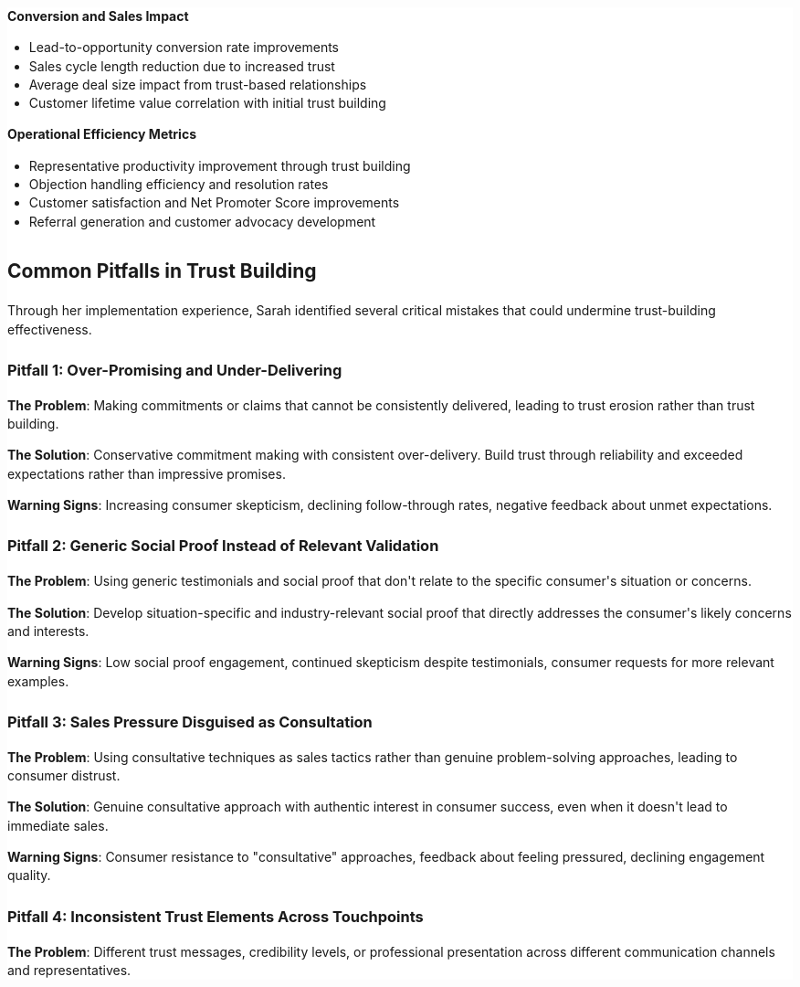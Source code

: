**Conversion and Sales Impact**
- Lead-to-opportunity conversion rate improvements
- Sales cycle length reduction due to increased trust
- Average deal size impact from trust-based relationships
- Customer lifetime value correlation with initial trust building

**Operational Efficiency Metrics**
- Representative productivity improvement through trust building
- Objection handling efficiency and resolution rates
- Customer satisfaction and Net Promoter Score improvements
- Referral generation and customer advocacy development

## Common Pitfalls in Trust Building

Through her implementation experience, Sarah identified several critical mistakes that could undermine trust-building effectiveness.

### Pitfall 1: Over-Promising and Under-Delivering

**The Problem**: Making commitments or claims that cannot be consistently delivered, leading to trust erosion rather than trust building.

**The Solution**: Conservative commitment making with consistent over-delivery. Build trust through reliability and exceeded expectations rather than impressive promises.

**Warning Signs**: Increasing consumer skepticism, declining follow-through rates, negative feedback about unmet expectations.

### Pitfall 2: Generic Social Proof Instead of Relevant Validation

**The Problem**: Using generic testimonials and social proof that don't relate to the specific consumer's situation or concerns.

**The Solution**: Develop situation-specific and industry-relevant social proof that directly addresses the consumer's likely concerns and interests.

**Warning Signs**: Low social proof engagement, continued skepticism despite testimonials, consumer requests for more relevant examples.

### Pitfall 3: Sales Pressure Disguised as Consultation

**The Problem**: Using consultative techniques as sales tactics rather than genuine problem-solving approaches, leading to consumer distrust.

**The Solution**: Genuine consultative approach with authentic interest in consumer success, even when it doesn't lead to immediate sales.

**Warning Signs**: Consumer resistance to "consultative" approaches, feedback about feeling pressured, declining engagement quality.

### Pitfall 4: Inconsistent Trust Elements Across Touchpoints

**The Problem**: Different trust messages, credibility levels, or professional presentation across different communication channels and representatives.
